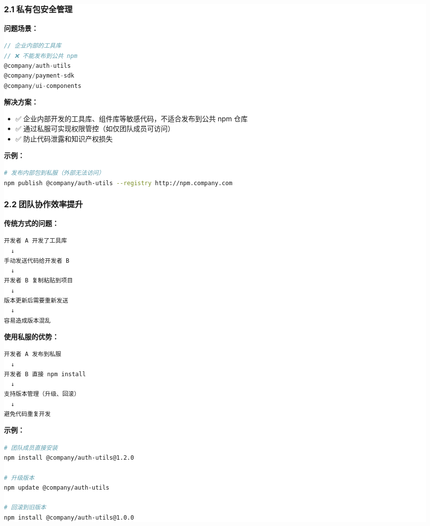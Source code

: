 ### 2.1 私有包安全管理

**问题场景：**
```javascript
// 企业内部的工具库
// ❌ 不能发布到公共 npm
@company/auth-utils
@company/payment-sdk
@company/ui-components
```

**解决方案：**
- ✅ 企业内部开发的工具库、组件库等敏感代码，不适合发布到公共 npm 仓库
- ✅ 通过私服可实现权限管控（如仅团队成员可访问）
- ✅ 防止代码泄露和知识产权损失

**示例：**
```bash
# 发布内部包到私服（外部无法访问）
npm publish @company/auth-utils --registry http://npm.company.com
```

### 2.2 团队协作效率提升

**传统方式的问题：**
```
开发者 A 开发了工具库
  ↓
手动发送代码给开发者 B
  ↓
开发者 B 复制粘贴到项目
  ↓
版本更新后需要重新发送
  ↓
容易造成版本混乱
```

**使用私服的优势：**
```
开发者 A 发布到私服
  ↓
开发者 B 直接 npm install
  ↓
支持版本管理（升级、回滚）
  ↓
避免代码重复开发
```

**示例：**
```bash
# 团队成员直接安装
npm install @company/auth-utils@1.2.0

# 升级版本
npm update @company/auth-utils

# 回滚到旧版本
npm install @company/auth-utils@1.0.0
```
